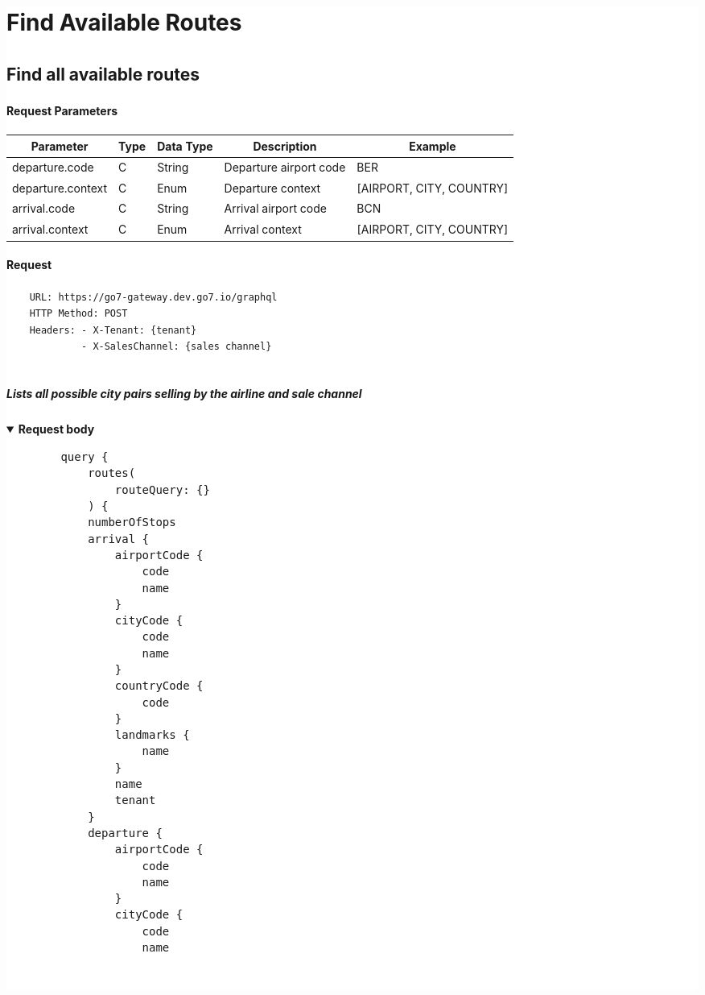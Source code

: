 # Find Available Routes

## Find all available routes

#### Request Parameters

| Parameter         | Type | Data Type | Description            | Example                  |
|-------------------|------|-----------|------------------------|--------------------------|
| departure.code    | C    | String    | Departure airport code | BER                      |
| departure.context | C    | Enum      | Departure context      | [AIRPORT, CITY, COUNTRY] |
| arrival.code      | C    | String    | Arrival airport code   | BCN                      |
| arrival.context   | C    | Enum      | Arrival context        | [AIRPORT, CITY, COUNTRY] |


#### Request
<pre>
<code class="language-bash">    URL: https://go7-gateway.dev.go7.io/graphql
    HTTP Method: POST
    Headers: - X-Tenant: {tenant}
             - X-SalesChannel: {sales channel}
</code>
</pre>

##### Lists all possible city pairs selling by the airline and sale channel

<details open>
  <summary><b>Request body</b></summary>
  <pre>
        query {
            routes(
                routeQuery: {}
            ) {
            numberOfStops
            arrival {
                airportCode {
                    code
                    name
                }
                cityCode {
                    code
                    name
                }
                countryCode {
                    code
                }
                landmarks {
                    name
                }
                name
                tenant
            }
            departure {
                airportCode {
                    code
                    name
                }
                cityCode {
                    code
                    name